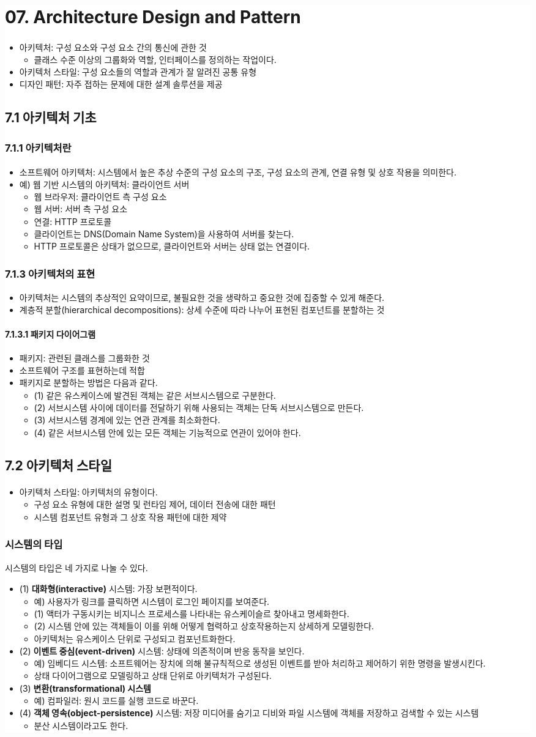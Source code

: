 # 07. Architecture Design and Pattern

- 아키텍처: 구성 요소와 구성 요소 간의 통신에 관한 것
  - 클래스 수준 이상의 그룹화와 역할, 인터페이스를 정의하는 작업이다.
- 아키텍처 스타일: 구성 요소들의 역할과 관계가 잘 알려진 공통 유형
- 디자인 패턴: 자주 접하는 문제에 대한 설계 솔루션을 제공



## 7.1 아키텍처 기초

### 7.1.1 아키텍처란

- 소프트웨어 아키텍처: 시스템에서 높은 추상 수준의 구성 요소의 구조, 구성 요소의 관계, 연결 유형 및 상호 작용을 의미한다.
- 예) 웹 기반 시스템의 아키텍처: 클라이언트 서버
  - 웹 브라우저: 클라이언트 측 구성 요소
  - 웹 서버: 서버 측 구성 요소
  - 연결: HTTP 프로토콜
  - 클라이언트는 DNS(Domain Name System)을 사용하여 서버를 찾는다.
  - HTTP 프로토콜은 상태가 없으므로, 클라이언트와 서버는 상태 없는 연결이다.



### 7.1.3 아키텍처의 표현

- 아키텍처는 시스템의 추상적인 요약이므로, 불필요한 것을 생략하고 중요한 것에 집중할 수 있게 해준다.
- 계층적 분할(hierarchical decompositions): 상세 수준에 따라 나누어 표현된 컴포넌트를 분할하는 것



#### 7.1.3.1 패키지 다이어그램

- 패키지: 관련된 클래스를 그룹화한 것
- 소프트웨어 구조를 표현하는데 적합
- 패키지로 분할하는 방법은 다음과 같다.
  - (1) 같은 유스케이스에 발견된 객체는 같은 서브시스템으로 구분한다.
  - (2) 서브시스템 사이에 데이터를 전달하기 위해 사용되는 객체는 단독 서브시스템으로 만든다.
  - (3) 서브시스템 경계에 있는 연관 관계를 최소화한다.
  - (4) 같은 서브시스템 안에 있는 모든 객체는 기능적으로 연관이 있어야 한다.



## 7.2 아키텍처 스타일

- 아키텍처 스타일: 아키텍처의 유형이다.
  - 구성 요소 유형에 대한 설명 및 런타임 제어, 데이터 전송에 대한 패턴
  - 시스템 컴포넌트 유형과 그 상호 작용 패턴에 대한 제약



### 시스템의 타입

시스템의 타입은 네 가지로 나눌 수 있다.

- (1) **대화형(interactive)** 시스템: 가장 보편적이다.
  - 예) 사용자가 링크를 클릭하면 시스템이 로그인 페이지를 보여준다.
  - (1) 액터가 구동시키는 비지니스 프로세스를 나타내는 유스케이슬르 찾아내고 명세화한다.
  - (2) 시스템 안에 있는 객체들이 이를 위해 어떻게 협력하고 상호작용하는지 상세하게 모델링한다.
  - 아키텍처는 유스케이스 단위로 구성되고 컴포넌트화한다.
- (2) **이벤트 중심(event-driven)** 시스템: 상태에 의존적이며 반응 동작을 보인다.
  - 예) 임베디드 시스템: 소프트웨어는 장치에 의해 불규칙적으로 생성된 이벤트를 받아 처리하고 제어하기 위한 명령을 발생시킨다.
  - 상태 다이어그램으로 모델링하고 상태 단위로 아키텍처가 구성된다.
- (3) **변환(transformational) 시스템**
  - 예) 컴파일러: 원시 코드를 실행 코드로 바꾼다.
- (4) **객체 영속(object-persistence)** 시스템: 저장 미디어를 숨기고 디비와 파일 시스템에 객체를 저장하고 검색할 수 있는 시스템
  - 분산 시스템이라고도 한다.
